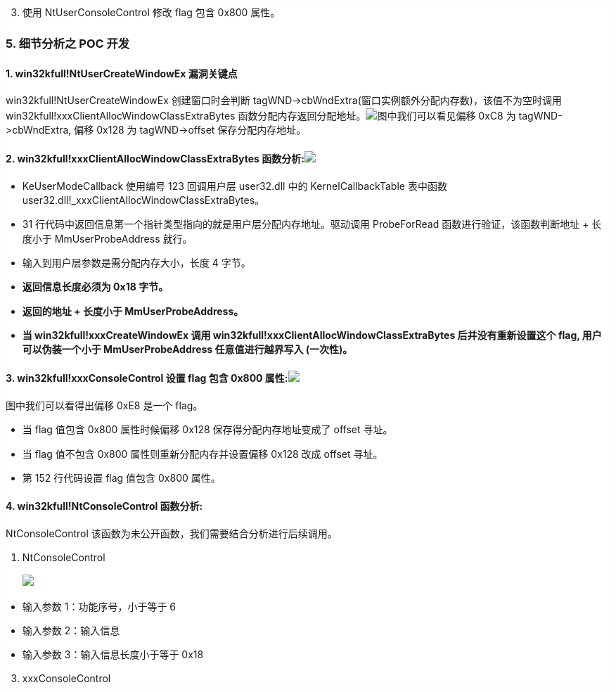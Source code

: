3.  使用 NtUserConsoleControl 修改 flag 包含 0x800 属性。
    

### 5. 细节分析之 POC 开发

#### 1. win32kfull!NtUserCreateWindowEx 漏洞关键点

win32kfull!NtUserCreateWindowEx 创建窗口时会判断 tagWND->cbWndExtra(窗口实例额外分配内存数)，该值不为空时调用 win32kfull!xxxClientAllocWindowClassExtraBytes 函数分配内存返回分配地址。![](https://bbs.pediy.com/upload/attach/202103/17853_5VVKZA3E5UYMQZZ.jpg)图中我们可以看见偏移 0xC8 为 tagWND->cbWndExtra, 偏移 0x128 为 tagWND->offset 保存分配内存地址。

#### 2. win32kfull!xxxClientAllocWindowClassExtraBytes 函数分析:![](https://bbs.pediy.com/upload/attach/202103/17853_97K96R4Q4BJSW44.jpg)

*   KeUserModeCallback 使用编号 123 回调用户层 user32.dll 中的 KernelCallbackTable 表中函数 user32.dll!_xxxClientAllocWindowClassExtraBytes。
    
*   31 行代码中返回信息第一个指针类型指向的就是用户层分配内存地址。驱动调用 ProbeForRead 函数进行验证，该函数判断地址 + 长度小于 MmUserProbeAddress 就行。
    
*   输入到用户层参数是需分配内存大小，长度 4 字节。
    
*   **返回信息长度必须为 0x18 字节。**
    
*   **返回的地址 + 长度小于 MmUserProbeAddress。**
    
*   **当 win32kfull!xxxCreateWindowEx 调用 win32kfull!xxxClientAllocWindowClassExtraBytes 后并没有重新设置这个 flag, 用户可以伪装一个小于 MmUserProbeAddress 任意值进行越界写入 (一次性)。**
    

#### 3. win32kfull!xxxConsoleControl 设置 flag 包含 0x800 属性:![](https://bbs.pediy.com/upload/attach/202103/17853_7YW76JC8SDREUA2.jpg)

图中我们可以看得出偏移 0xE8 是一个 flag。

*   当 flag 值包含 0x800 属性时候偏移 0x128 保存得分配内存地址变成了 offset 寻址。
    
*   当 flag 值不包含 0x800 属性则重新分配内存并设置偏移 0x128 改成 offset 寻址。
    
*   第 152 行代码设置 flag 值包含 0x800 属性。
    

#### 4. win32kfull!NtConsoleControl 函数分析:

NtConsoleControl 该函数为未公开函数，我们需要结合分析进行后续调用。

1.  NtConsoleControl
    
    ![](https://bbs.pediy.com/upload/attach/202103/17853_BW9VX537CXXXHPS.jpg)
    

*   输入参数 1：功能序号，小于等于 6
    
*   输入参数 2：输入信息
    
*   输入参数 3：输入信息长度小于等于 0x18
    

3.  xxxConsoleControl
    
